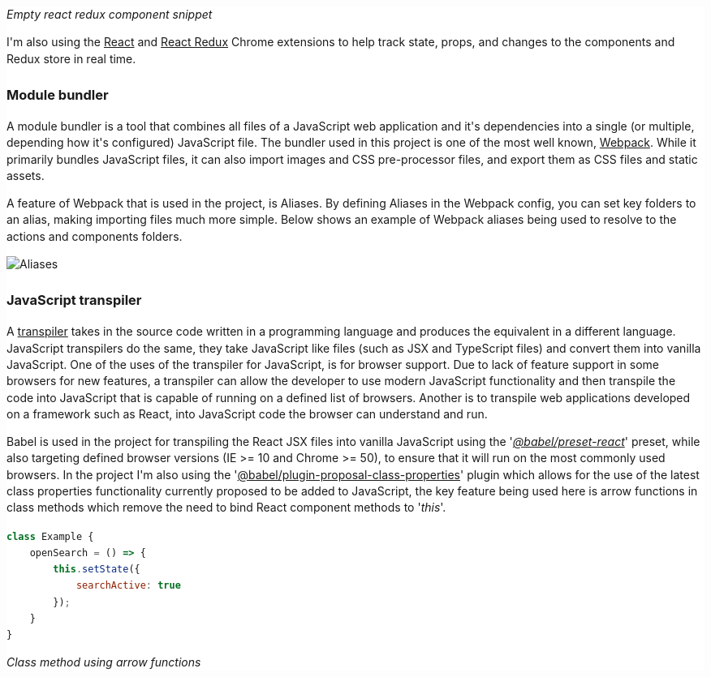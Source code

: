 *Empty react redux component snippet*

I'm also using the [React](https://chrome.google.com/webstore/detail/react-developer-tools/fmkadmapgofadopljbjfkapdkoienihi?hl=en) and [React Redux](https://chrome.google.com/webstore/detail/redux-devtools/lmhkpmbekcpmknklioeibfkpmmfibljd?hl=en) Chrome extensions to help track state, props, and changes to the components and Redux store in real time.

### Module bundler

A module bundler is a tool that combines all files of a JavaScript web application and it's dependencies into a single (or multiple, depending how it's configured) JavaScript file. The bundler used in this project is one of the most well known, [Webpack](https://webpack.js.org/). While it primarily bundles JavaScript files, it can also import images and CSS pre-processor files, and export them as CSS files and static assets.

A feature of Webpack that is used in the project, is Aliases. By defining Aliases in the Webpack config, you can set key folders to an alias, making importing files much more simple. Below shows an example of Webpack aliases being used to resolve to the actions and components folders.

![Aliases](https://i.imgur.com/8sY7ujz.png)

### JavaScript transpiler

A [transpiler](https://scotch.io/tutorials/javascript-transpilers-what-they-are-why-we-need-them) takes in the source code written in a programming language and produces the equivalent in a different language. JavaScript transpilers do the same, they take JavaScript like files (such as JSX and TypeScript files) and convert them into vanilla JavaScript. One of the uses of the transpiler for JavaScript, is for browser support. Due to lack of feature support in some browsers for new features, a transpiler can allow the developer to use modern JavaScript functionality and then transpile the code into JavaScript that is capable of running on a defined list of browsers. Another is to transpile web applications developed on a framework such as React, into JavaScript code the browser can understand and run.

Babel is used in the project for transpiling the React JSX files into vanilla JavaScript using the '*[@babel/preset-react](https://babeljs.io/docs/en/babel-preset-react)*' preset, while also targeting defined browser versions (IE  >= 10 and Chrome >= 50), to ensure that it will run on the most commonly used browsers. In the project I'm also using the '[@babel/plugin-proposal-class-properties](https://babeljs.io/docs/en/babel-plugin-proposal-class-properties)' plugin which allows for the use of the latest class properties functionality currently proposed to be added to JavaScript, the key feature being used here is arrow functions in class methods which remove the need to bind React component methods to '*this*'.

```jsx
class Example {
    openSearch = () => {
    	this.setState({
    		searchActive: true
        });
	}
}
```

*Class method using arrow functions*
